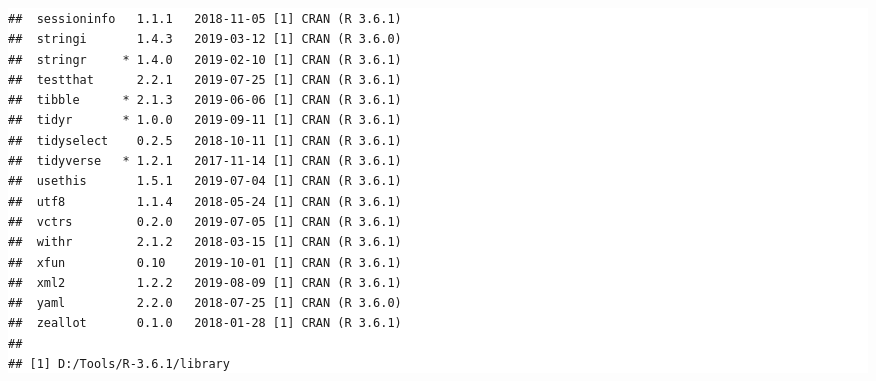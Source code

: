     ##  sessioninfo   1.1.1   2018-11-05 [1] CRAN (R 3.6.1)                
    ##  stringi       1.4.3   2019-03-12 [1] CRAN (R 3.6.0)                
    ##  stringr     * 1.4.0   2019-02-10 [1] CRAN (R 3.6.1)                
    ##  testthat      2.2.1   2019-07-25 [1] CRAN (R 3.6.1)                
    ##  tibble      * 2.1.3   2019-06-06 [1] CRAN (R 3.6.1)                
    ##  tidyr       * 1.0.0   2019-09-11 [1] CRAN (R 3.6.1)                
    ##  tidyselect    0.2.5   2018-10-11 [1] CRAN (R 3.6.1)                
    ##  tidyverse   * 1.2.1   2017-11-14 [1] CRAN (R 3.6.1)                
    ##  usethis       1.5.1   2019-07-04 [1] CRAN (R 3.6.1)                
    ##  utf8          1.1.4   2018-05-24 [1] CRAN (R 3.6.1)                
    ##  vctrs         0.2.0   2019-07-05 [1] CRAN (R 3.6.1)                
    ##  withr         2.1.2   2018-03-15 [1] CRAN (R 3.6.1)                
    ##  xfun          0.10    2019-10-01 [1] CRAN (R 3.6.1)                
    ##  xml2          1.2.2   2019-08-09 [1] CRAN (R 3.6.1)                
    ##  yaml          2.2.0   2018-07-25 [1] CRAN (R 3.6.0)                
    ##  zeallot       0.1.0   2018-01-28 [1] CRAN (R 3.6.1)                
    ## 
    ## [1] D:/Tools/R-3.6.1/library
